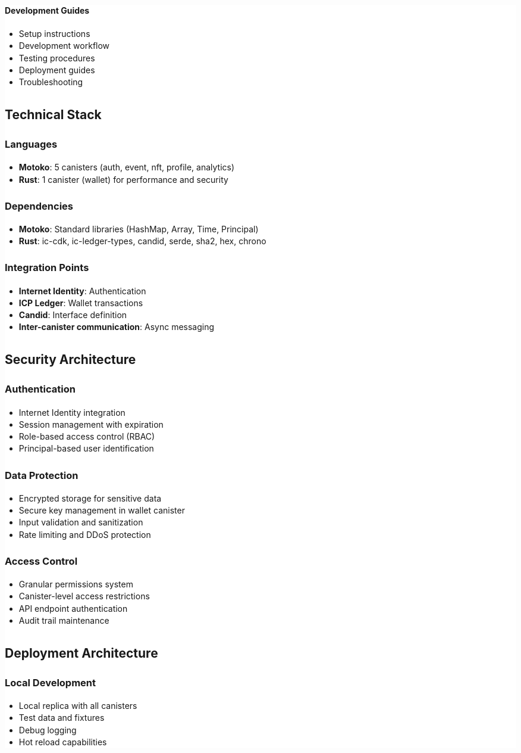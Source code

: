 #### Development Guides
- Setup instructions
- Development workflow
- Testing procedures
- Deployment guides
- Troubleshooting

## Technical Stack

### Languages
- **Motoko**: 5 canisters (auth, event, nft, profile, analytics)
- **Rust**: 1 canister (wallet) for performance and security

### Dependencies
- **Motoko**: Standard libraries (HashMap, Array, Time, Principal)
- **Rust**: ic-cdk, ic-ledger-types, candid, serde, sha2, hex, chrono

### Integration Points
- **Internet Identity**: Authentication
- **ICP Ledger**: Wallet transactions
- **Candid**: Interface definition
- **Inter-canister communication**: Async messaging

## Security Architecture

### Authentication
- Internet Identity integration
- Session management with expiration
- Role-based access control (RBAC)
- Principal-based user identification

### Data Protection
- Encrypted storage for sensitive data
- Secure key management in wallet canister
- Input validation and sanitization
- Rate limiting and DDoS protection

### Access Control
- Granular permissions system
- Canister-level access restrictions
- API endpoint authentication
- Audit trail maintenance

## Deployment Architecture

### Local Development
- Local replica with all canisters
- Test data and fixtures
- Debug logging
- Hot reload capabilities
